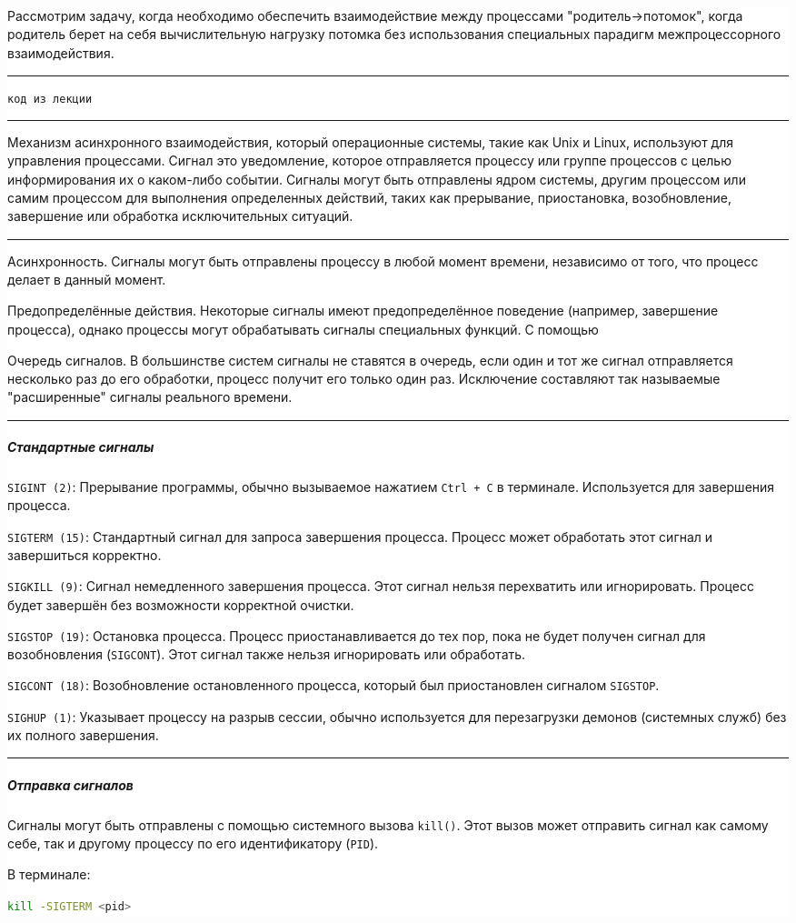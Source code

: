 Рассмотрим задачу, когда необходимо обеспечить взаимодействие между процессами "родитель->потомок", когда родитель берет на себя вычислительную нагрузку потомка без использования специальных парадигм межпроцессорного взаимодействия.

---

`код из лекции`

---

Механизм асинхронного взаимодействия, который операционные системы, такие как Unix и Linux, используют для управления процессами. Сигнал это уведомление, которое отправляется процессу или группе процессов с целью информирования их о каком-либо событии. Сигналы могут быть отправлены ядром системы, другим процессом или самим процессом для выполнения определенных действий, таких как прерывание, приостановка, возобновление, завершение или обработка исключительных ситуаций.

---

Асинхронность. Сигналы могут быть отправлены процессу в любой момент времени, независимо от того, что процесс делает в данный момент.

Предопределённые действия. Некоторые сигналы имеют
предопределённое поведение (например, завершение процесса), однако процессы могут обрабатывать сигналы специальных функций. C помощью

Очередь сигналов. В большинстве систем сигналы не ставятся в очередь, если один и тот же сигнал отправляется несколько раз до его обработки, процесс получит его только один раз. Исключение составляют так называемые "расширенные" сигналы реального времени.

---

##### Стандартные сигналы

`SIGINT (2)`: Прерывание программы, обычно вызываемое нажатием `Ctrl + C` в терминале. Используется для завершения процесса.

`SIGTERM (15)`: Стандартный сигнал для запроса завершения
процесса. Процесс может обработать этот сигнал и завершиться
корректно.

`SIGKILL (9)`: Сигнал немедленного завершения процесса. Этот сигнал нельзя перехватить или игнорировать. Процесс будет завершён без возможности корректной очистки.

`SIGSTOP (19)`: Остановка процесса. Процесс приостанавливается до
тех пор, пока не будет получен сигнал для возобновления
(`SIGCONT`). Этот сигнал также нельзя игнорировать или обработать. 

`SIGCONT (18)`: Возобновление остановленного процесса, который был приостановлен сигналом `SIGSTOP`.

`SIGHUP (1)`: Указывает процессу на разрыв сессии, обычно используется для перезагрузки демонов (системных служб) без их полного завершения.

---

##### Отправка сигналов

Сигналы могут быть отправлены с помощью системного вызова `kill()`. Этот вызов может отправить сигнал как самому себе, так и другому процессу по его идентификатору (`PID`).

В терминале:
```bash
kill -SIGTERM <pid>
```
